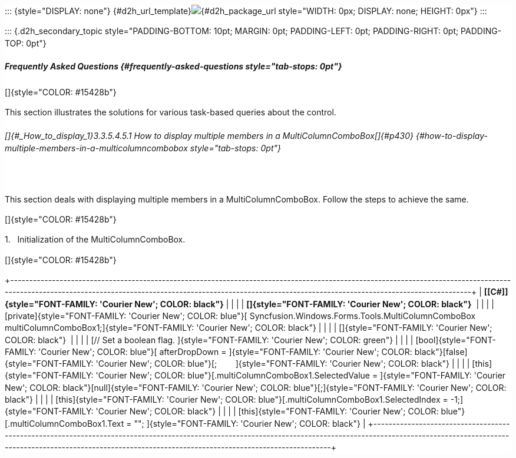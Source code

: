 ::: {style="DISPLAY: none"}
[](ms-xhelp:///?Id=d2h_url_template){#d2h_url_template}![](!package_url!){#d2h_package_url style="WIDTH: 0px; DISPLAY: none; HEIGHT: 0px"}
:::

::: {.d2h_secondary_topic style="PADDING-BOTTOM: 10pt; MARGIN: 0pt; PADDING-LEFT: 0pt; PADDING-RIGHT: 0pt; PADDING-TOP: 0pt"}
##### Frequently Asked Questions {#frequently-asked-questions style="tab-stops: 0pt"}

[]{style="COLOR: #15428b"} 

This section illustrates the solutions for various task-based queries about the control.

###### []{#_How_to_display_1}3.3.5.4.5.1 How to display multiple members in a MultiColumnComboBox[]{#p430} {#how-to-display-multiple-members-in-a-multicolumncombobox style="tab-stops: 0pt"}

 

This section deals with displaying multiple members in a MultiColumnComboBox. Follow the steps to achieve the same.

[]{style="COLOR: #15428b"} 

1.   Initialization of the MultiColumnComboBox.

[]{style="COLOR: #15428b"} 

+---------------------------------------------------------------------------------------------------------------------------------------------------------------------------------------------------------------------------------------------------------------+
| **[\[C#\]]{style="FONT-FAMILY: 'Courier New'; COLOR: black"}**                                                                                                                                                                                                |
|                                                                                                                                                                                                                                                               |
| **[]{style="FONT-FAMILY: 'Courier New'; COLOR: black"}**                                                                                                                                                                                                      |
|                                                                                                                                                                                                                                                               |
| [private]{style="FONT-FAMILY: 'Courier New'; COLOR: blue"}[ Syncfusion.Windows.Forms.Tools.MultiColumnComboBox multiColumnComboBox1;]{style="FONT-FAMILY: 'Courier New'; COLOR: black"}                                                                       |
|                                                                                                                                                                                                                                                               |
| []{style="FONT-FAMILY: 'Courier New'; COLOR: black"}                                                                                                                                                                                                          |
|                                                                                                                                                                                                                                                               |
| [// Set a boolean flag. ]{style="FONT-FAMILY: 'Courier New'; COLOR: green"}                                                                                                                                                                                   |
|                                                                                                                                                                                                                                                               |
| [bool]{style="FONT-FAMILY: 'Courier New'; COLOR: blue"}[ afterDropDown = ]{style="FONT-FAMILY: 'Courier New'; COLOR: black"}[false]{style="FONT-FAMILY: 'Courier New'; COLOR: blue"}[;        ]{style="FONT-FAMILY: 'Courier New'; COLOR: black"}             |
|                                                                                                                                                                                                                                                               |
| [this]{style="FONT-FAMILY: 'Courier New'; COLOR: blue"}[.multiColumnComboBox1.SelectedValue = ]{style="FONT-FAMILY: 'Courier New'; COLOR: black"}[null]{style="FONT-FAMILY: 'Courier New'; COLOR: blue"}[;]{style="FONT-FAMILY: 'Courier New'; COLOR: black"} |
|                                                                                                                                                                                                                                                               |
| [this]{style="FONT-FAMILY: 'Courier New'; COLOR: blue"}[.multiColumnComboBox1.SelectedIndex = -1;]{style="FONT-FAMILY: 'Courier New'; COLOR: black"}                                                                                                          |
|                                                                                                                                                                                                                                                               |
| [this]{style="FONT-FAMILY: 'Courier New'; COLOR: blue"}[.multiColumnComboBox1.Text = \"\"; ]{style="FONT-FAMILY: 'Courier New'; COLOR: black"}                                                                                                                |
+---------------------------------------------------------------------------------------------------------------------------------------------------------------------------------------------------------------------------------------------------------------+
